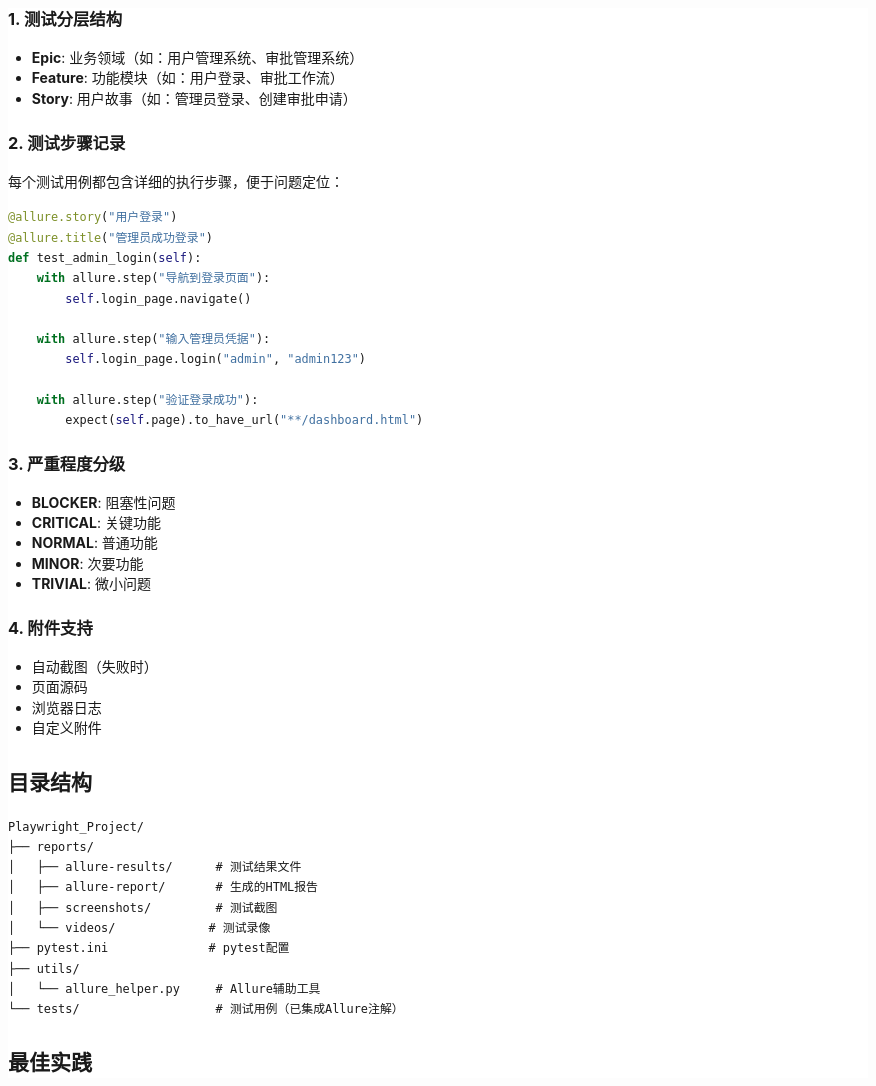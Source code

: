 ### 1. 测试分层结构
- **Epic**: 业务领域（如：用户管理系统、审批管理系统）
- **Feature**: 功能模块（如：用户登录、审批工作流）
- **Story**: 用户故事（如：管理员登录、创建审批申请）

### 2. 测试步骤记录
每个测试用例都包含详细的执行步骤，便于问题定位：
```python
@allure.story("用户登录")
@allure.title("管理员成功登录")
def test_admin_login(self):
    with allure.step("导航到登录页面"):
        self.login_page.navigate()
    
    with allure.step("输入管理员凭据"):
        self.login_page.login("admin", "admin123")
    
    with allure.step("验证登录成功"):
        expect(self.page).to_have_url("**/dashboard.html")
```

### 3. 严重程度分级
- **BLOCKER**: 阻塞性问题
- **CRITICAL**: 关键功能
- **NORMAL**: 普通功能
- **MINOR**: 次要功能
- **TRIVIAL**: 微小问题

### 4. 附件支持
- 自动截图（失败时）
- 页面源码
- 浏览器日志
- 自定义附件

## 目录结构

```
Playwright_Project/
├── reports/
│   ├── allure-results/      # 测试结果文件
│   ├── allure-report/       # 生成的HTML报告
│   ├── screenshots/         # 测试截图
│   └── videos/             # 测试录像
├── pytest.ini              # pytest配置
├── utils/
│   └── allure_helper.py     # Allure辅助工具
└── tests/                   # 测试用例（已集成Allure注解）
```

## 最佳实践
